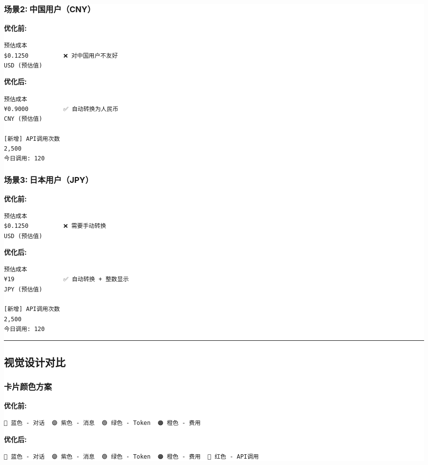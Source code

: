 ### 场景2: 中国用户（CNY）

**优化前:**
```
预估成本
$0.1250          ❌ 对中国用户不友好
USD (预估值)
```

**优化后:**
```
预估成本
¥0.9000          ✅ 自动转换为人民币
CNY (预估值)

[新增] API调用次数
2,500
今日调用: 120
```

### 场景3: 日本用户（JPY）

**优化前:**
```
预估成本
$0.1250          ❌ 需要手动转换
USD (预估值)
```

**优化后:**
```
预估成本
¥19              ✅ 自动转换 + 整数显示
JPY (预估值)

[新增] API调用次数
2,500
今日调用: 120
```

---

## 视觉设计对比

### 卡片颜色方案

**优化前:**
```
🔵 蓝色 - 对话  🟣 紫色 - 消息  🟢 绿色 - Token  🟠 橙色 - 费用
```

**优化后:**
```
🔵 蓝色 - 对话  🟣 紫色 - 消息  🟢 绿色 - Token  🟠 橙色 - 费用  🔴 红色 - API调用
```
